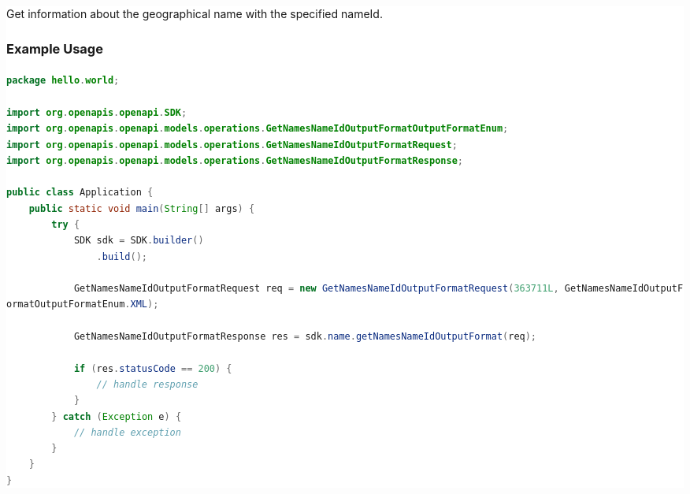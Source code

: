 Get information about the geographical name with the specified nameId.

### Example Usage

```java
package hello.world;

import org.openapis.openapi.SDK;
import org.openapis.openapi.models.operations.GetNamesNameIdOutputFormatOutputFormatEnum;
import org.openapis.openapi.models.operations.GetNamesNameIdOutputFormatRequest;
import org.openapis.openapi.models.operations.GetNamesNameIdOutputFormatResponse;

public class Application {
    public static void main(String[] args) {
        try {
            SDK sdk = SDK.builder()
                .build();

            GetNamesNameIdOutputFormatRequest req = new GetNamesNameIdOutputFormatRequest(363711L, GetNamesNameIdOutputFormatOutputFormatEnum.XML);            

            GetNamesNameIdOutputFormatResponse res = sdk.name.getNamesNameIdOutputFormat(req);

            if (res.statusCode == 200) {
                // handle response
            }
        } catch (Exception e) {
            // handle exception
        }
    }
}
```
